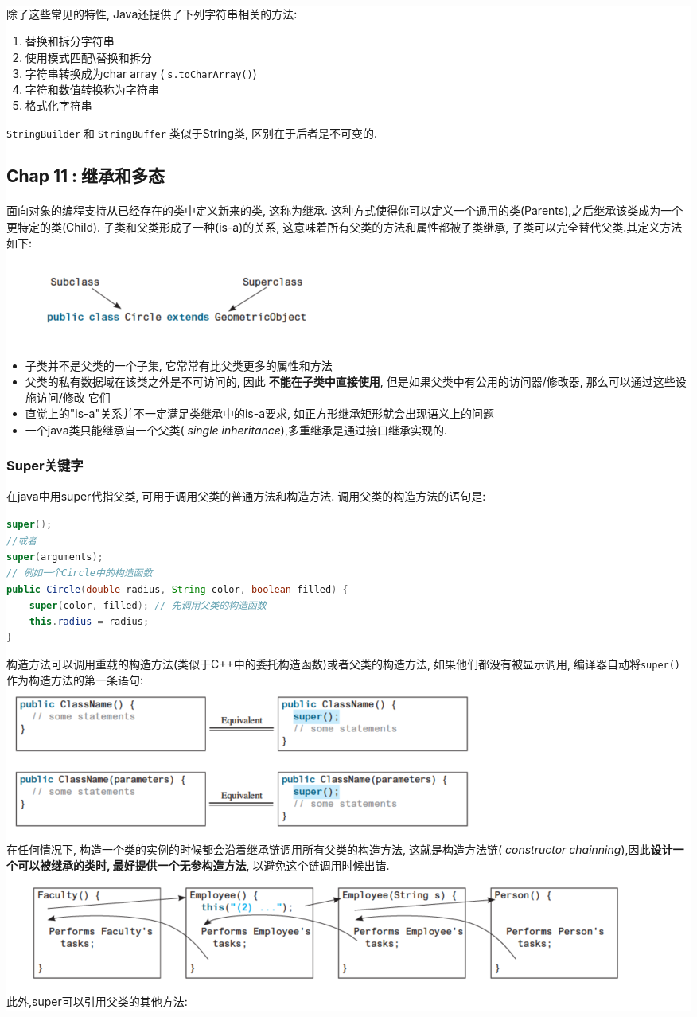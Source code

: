 除了这些常见的特性, Java还提供了下列字符串相关的方法:
1. 替换和拆分字符串
2. 使用模式匹配\替换和拆分
3. 字符串转换成为char array ( `s.toCharArray()`)
4. 字符和数值转换称为字符串
5. 格式化字符串

`StringBuilder` 和 `StringBuffer` 类似于String类, 区别在于后者是不可变的. 

## Chap 11 : 继承和多态
面向对象的编程支持从已经存在的类中定义新来的类, 这称为继承. 这种方式使得你可以定义一个通用的类(Parents),之后继承该类成为一个更特定的类(Child). 子类和父类形成了一种(is-a)的关系, 这意味着所有父类的方法和属性都被子类继承, 子类可以完全替代父类.其定义方法如下:<br>
![inheritance](figure/11.1.png)<br>
* 子类并不是父类的一个子集, 它常常有比父类更多的属性和方法
* 父类的私有数据域在该类之外是不可访问的, 因此 __不能在子类中直接使用__, 但是如果父类中有公用的访问器/修改器, 那么可以通过这些设施访问/修改 它们
* 直觉上的"is-a"关系并不一定满足类继承中的is-a要求, 如正方形继承矩形就会出现语义上的问题
* 一个java类只能继承自一个父类( _single inheritance_),多重继承是通过接口继承实现的.

### Super关键字
在java中用super代指父类, 可用于调用父类的普通方法和构造方法. 调用父类的构造方法的语句是:<br>
```java
super();
//或者
super(arguments);
// 例如一个Circle中的构造函数
public Circle(double radius, String color, boolean filled) { 
    super(color, filled); // 先调用父类的构造函数
    this.radius = radius; 
}
```
构造方法可以调用重载的构造方法(类似于C++中的委托构造函数)或者父类的构造方法, 如果他们都没有被显示调用, 编译器自动将`super()`作为构造方法的第一条语句:<br>
![constructor](figure/11.2.png)<br>
在任何情况下, 构造一个类的实例的时候都会沿着继承链调用所有父类的构造方法, 这就是构造方法链( _constructor chainning_),因此**设计一个可以被继承的类时, 最好提供一个无参构造方法**, 以避免这个链调用时候出错.<br>
![chainning](figure/11.3.png)<br>
此外,super可以引用父类的其他方法:
